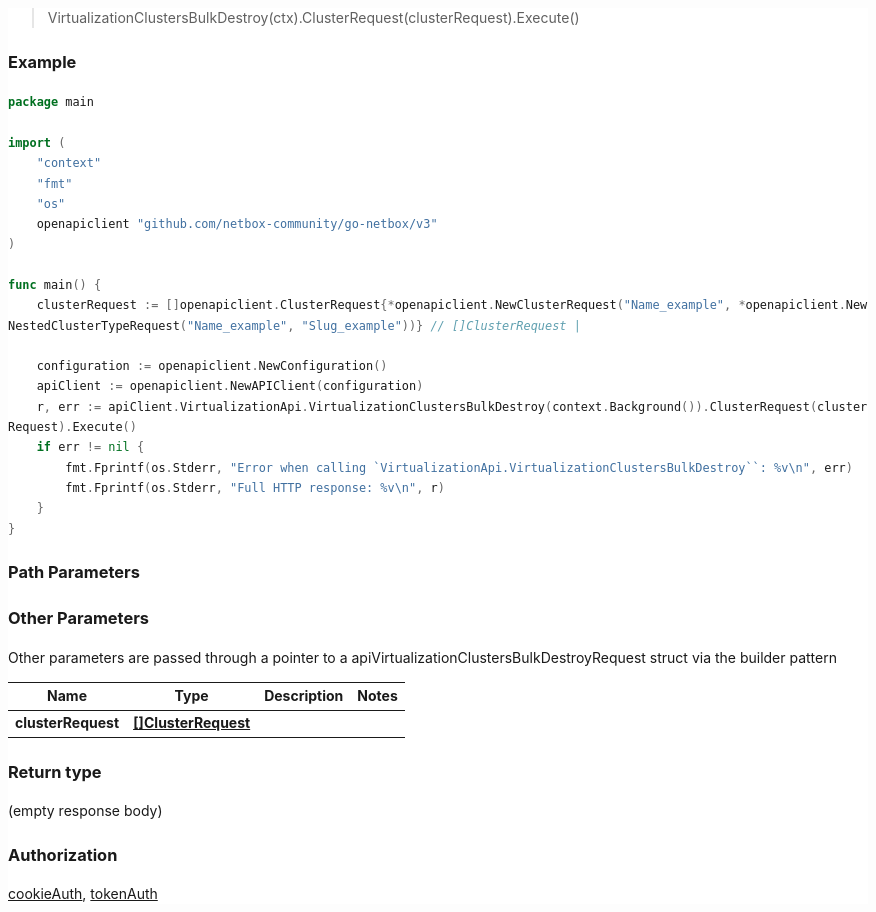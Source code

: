 > VirtualizationClustersBulkDestroy(ctx).ClusterRequest(clusterRequest).Execute()





### Example

```go
package main

import (
    "context"
    "fmt"
    "os"
    openapiclient "github.com/netbox-community/go-netbox/v3"
)

func main() {
    clusterRequest := []openapiclient.ClusterRequest{*openapiclient.NewClusterRequest("Name_example", *openapiclient.NewNestedClusterTypeRequest("Name_example", "Slug_example"))} // []ClusterRequest | 

    configuration := openapiclient.NewConfiguration()
    apiClient := openapiclient.NewAPIClient(configuration)
    r, err := apiClient.VirtualizationApi.VirtualizationClustersBulkDestroy(context.Background()).ClusterRequest(clusterRequest).Execute()
    if err != nil {
        fmt.Fprintf(os.Stderr, "Error when calling `VirtualizationApi.VirtualizationClustersBulkDestroy``: %v\n", err)
        fmt.Fprintf(os.Stderr, "Full HTTP response: %v\n", r)
    }
}
```

### Path Parameters



### Other Parameters

Other parameters are passed through a pointer to a apiVirtualizationClustersBulkDestroyRequest struct via the builder pattern


Name | Type | Description  | Notes
------------- | ------------- | ------------- | -------------
 **clusterRequest** | [**[]ClusterRequest**](ClusterRequest.md) |  | 

### Return type

 (empty response body)

### Authorization

[cookieAuth](../README.md#cookieAuth), [tokenAuth](../README.md#tokenAuth)
